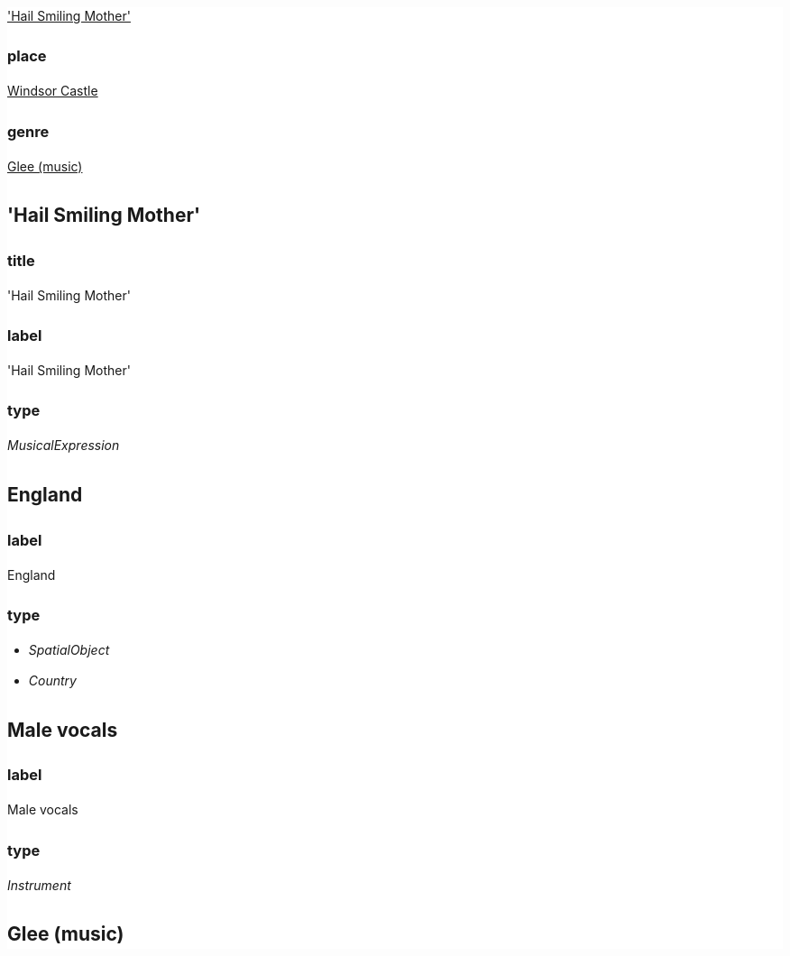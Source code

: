 
['Hail Smiling Mother'](#'Hail-Smiling-Mother')

### place


[Windsor Castle](#Windsor-Castle)

### genre


[Glee (music)](#Glee-(music))

## 'Hail Smiling Mother'

### title


'Hail Smiling Mother'

### label


'Hail Smiling Mother'

### type


*MusicalExpression*

## England

### label


England

### type

 - *SpatialObject*

 - *Country*

## Male vocals

### label


Male vocals

### type


*Instrument*

## Glee (music)
